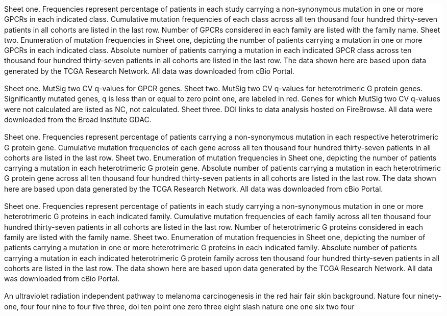 Sheet one. Frequencies represent percentage of patients in each study carrying a non-synonymous mutation in one or more GPCRs in each indicated class. Cumulative mutation frequencies of each class across all ten thousand four hundred thirty-seven patients in all cohorts are listed in the last row. Number of GPCRs considered in each family are listed with the family name. Sheet two. Enumeration of mutation frequencies in Sheet one, depicting the number of patients carrying a mutation in one or more GPCRs in each indicated class. Absolute number of patients carrying a mutation in each indicated GPCR class across ten thousand four hundred thirty-seven patients in all cohorts are listed in the last row. The data shown here are based upon data generated by the TCGA Research Network. All data was downloaded from cBio Portal.

Sheet one. MutSig two CV q-values for GPCR genes. Sheet two. MutSig two CV q-values for heterotrimeric G protein genes. Significantly mutated genes, q is less than or equal to zero point one, are labeled in red. Genes for which MutSig two CV q-values were not calculated are listed as NC, not calculated. Sheet three. DOI links to data analysis hosted on FireBrowse. All data were downloaded from the Broad Institute GDAC.

Sheet one. Frequencies represent percentage of patients carrying a non-synonymous mutation in each respective heterotrimeric G protein gene. Cumulative mutation frequencies of each gene across all ten thousand four hundred thirty-seven patients in all cohorts are listed in the last row. Sheet two. Enumeration of mutation frequencies in Sheet one, depicting the number of patients carrying a mutation in each heterotrimeric G protein gene. Absolute number of patients carrying a mutation in each heterotrimeric G protein gene across all ten thousand four hundred thirty-seven patients in all cohorts are listed in the last row. The data shown here are based upon data generated by the TCGA Research Network. All data was downloaded from cBio Portal.

Sheet one. Frequencies represent percentage of patients in each study carrying a non-synonymous mutation in one or more heterotrimeric G proteins in each indicated family. Cumulative mutation frequencies of each family across all ten thousand four hundred thirty-seven patients in all cohorts are listed in the last row. Number of heterotrimeric G proteins considered in each family are listed with the family name. Sheet two. Enumeration of mutation frequencies in Sheet one, depicting the number of patients carrying a mutation in one or more heterotrimeric G proteins in each indicated family. Absolute number of patients carrying a mutation in each indicated heterotrimeric G protein family across ten thousand four hundred thirty-seven patients in all cohorts are listed in the last row. The data shown here are based upon data generated by the TCGA Research Network. All data was downloaded from cBio Portal.

An ultraviolet radiation independent pathway to melanoma carcinogenesis in the red hair fair skin background. Nature four ninety-one, four four nine to four five three, doi ten point one zero three eight slash nature one one six two four